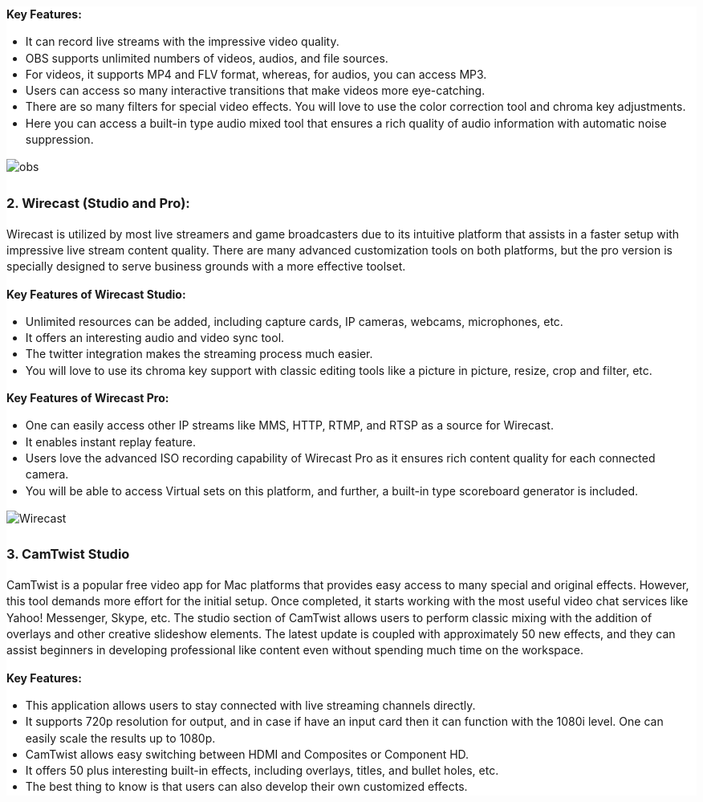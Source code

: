 **Key Features:**

* It can record live streams with the impressive video quality.
* OBS supports unlimited numbers of videos, audios, and file sources.
* For videos, it supports MP4 and FLV format, whereas, for audios, you can access MP3.
* Users can access so many interactive transitions that make videos more eye-catching.
* There are so many filters for special video effects. You will love to use the color correction tool and chroma key adjustments.
* Here you can access a built-in type audio mixed tool that ensures a rich quality of audio information with automatic noise suppression.

![obs](https://images.wondershare.com/filmora/article-images/obs.jpg)

### 2. Wirecast (Studio and Pro):

Wirecast is utilized by most live streamers and game broadcasters due to its intuitive platform that assists in a faster setup with impressive live stream content quality. There are many advanced customization tools on both platforms, but the pro version is specially designed to serve business grounds with a more effective toolset.

**Key Features of Wirecast Studio:**

* Unlimited resources can be added, including capture cards, IP cameras, webcams, microphones, etc.
* It offers an interesting audio and video sync tool.
* The twitter integration makes the streaming process much easier.
* You will love to use its chroma key support with classic editing tools like a picture in picture, resize, crop and filter, etc.

**Key Features of Wirecast Pro:**

* One can easily access other IP streams like MMS, HTTP, RTMP, and RTSP as a source for Wirecast.
* It enables instant replay feature.
* Users love the advanced ISO recording capability of Wirecast Pro as it ensures rich content quality for each connected camera.
* You will be able to access Virtual sets on this platform, and further, a built-in type scoreboard generator is included.

![Wirecast](https://images.wondershare.com/filmora/article-images/wirecast-1.jpg)

### 3\. CamTwist Studio

CamTwist is a popular free video app for Mac platforms that provides easy access to many special and original effects. However, this tool demands more effort for the initial setup. Once completed, it starts working with the most useful video chat services like Yahoo! Messenger, Skype, etc. The studio section of CamTwist allows users to perform classic mixing with the addition of overlays and other creative slideshow elements. The latest update is coupled with approximately 50 new effects, and they can assist beginners in developing professional like content even without spending much time on the workspace.

**Key Features:**

* This application allows users to stay connected with live streaming channels directly.
* It supports 720p resolution for output, and in case if have an input card then it can function with the 1080i level. One can easily scale the results up to 1080p.
* CamTwist allows easy switching between HDMI and Composites or Component HD.
* It offers 50 plus interesting built-in effects, including overlays, titles, and bullet holes, etc.
* The best thing to know is that users can also develop their own customized effects.
